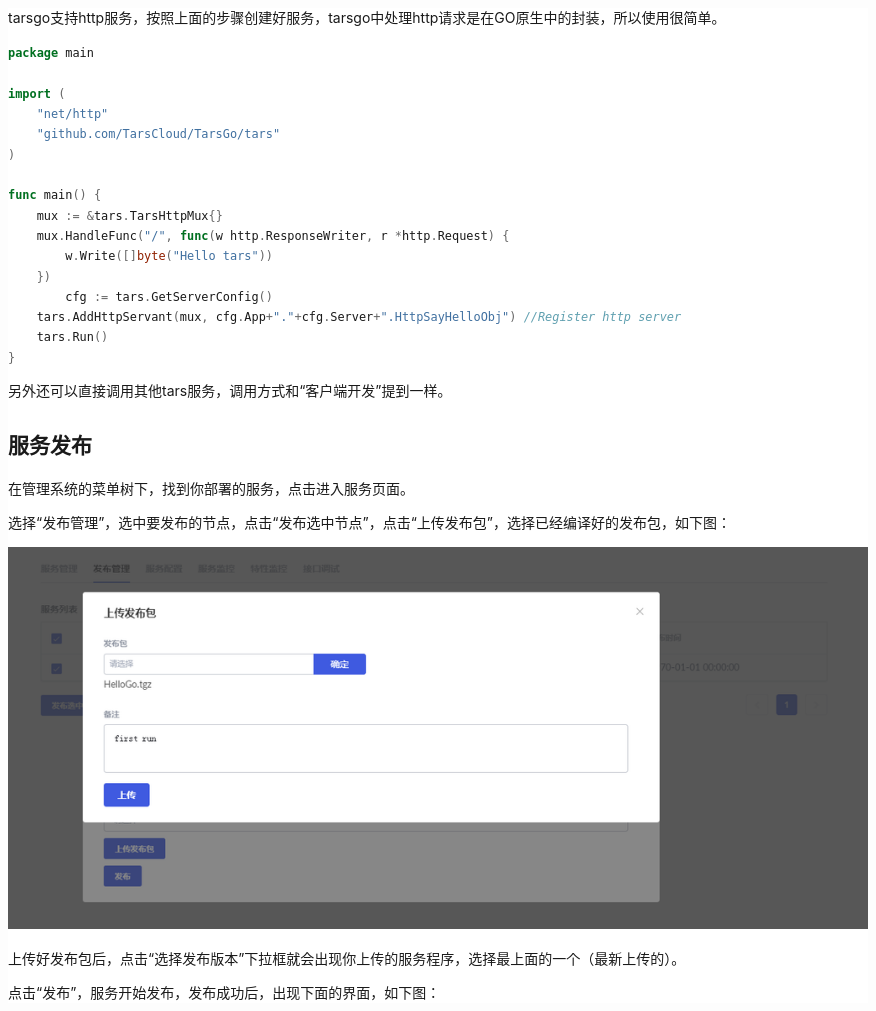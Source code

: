 tarsgo支持http服务，按照上面的步骤创建好服务，tarsgo中处理http请求是在GO原生中的封装，所以使用很简单。

```go
package main

import (
	"net/http"
	"github.com/TarsCloud/TarsGo/tars"
)

func main() {
	mux := &tars.TarsHttpMux{}
	mux.HandleFunc("/", func(w http.ResponseWriter, r *http.Request) {
		w.Write([]byte("Hello tars"))
	})
        cfg := tars.GetServerConfig()
	tars.AddHttpServant(mux, cfg.App+"."+cfg.Server+".HttpSayHelloObj") //Register http server
	tars.Run()
}
```

另外还可以直接调用其他tars服务，调用方式和“客户端开发”提到一样。

## 服务发布

在管理系统的菜单树下，找到你部署的服务，点击进入服务页面。

选择“发布管理”，选中要发布的节点，点击“发布选中节点”，点击“上传发布包”，选择已经编译好的发布包，如下图：

![release](../docs/images/tars_go_quickstart_release.png)

上传好发布包后，点击“选择发布版本”下拉框就会出现你上传的服务程序，选择最上面的一个（最新上传的）。

点击“发布”，服务开始发布，发布成功后，出现下面的界面，如下图：
